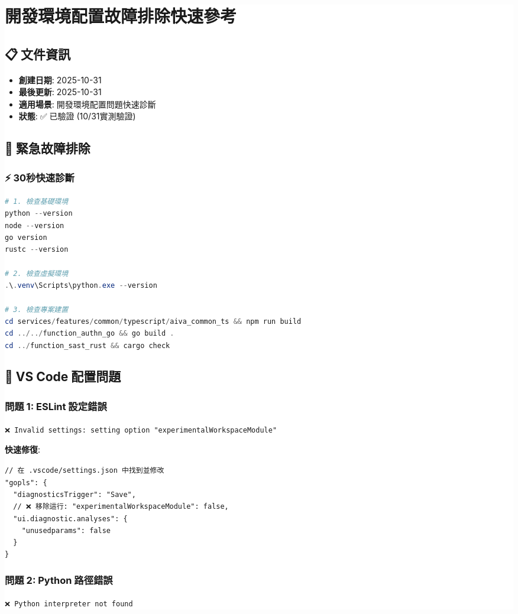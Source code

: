 # 開發環境配置故障排除快速參考

## 📋 文件資訊
- **創建日期**: 2025-10-31
- **最後更新**: 2025-10-31
- **適用場景**: 開發環境配置問題快速診斷
- **狀態**: ✅ 已驗證 (10/31實測驗證)

## 🚨 緊急故障排除

### ⚡ 30秒快速診斷

```powershell
# 1. 檢查基礎環境
python --version
node --version  
go version
rustc --version

# 2. 檢查虛擬環境
.\.venv\Scripts\python.exe --version

# 3. 檢查專案建置
cd services/features/common/typescript/aiva_common_ts && npm run build
cd ../../function_authn_go && go build .
cd ../function_sast_rust && cargo check
```

## 🔧 VS Code 配置問題

### 問題 1: ESLint 設定錯誤
```
❌ Invalid settings: setting option "experimentalWorkspaceModule"
```

**快速修復**:
```jsonc
// 在 .vscode/settings.json 中找到並修改
"gopls": {
  "diagnosticsTrigger": "Save",
  // ❌ 移除這行: "experimentalWorkspaceModule": false,
  "ui.diagnostic.analyses": {
    "unusedparams": false
  }
}
```

### 問題 2: Python 路徑錯誤
```
❌ Python interpreter not found
```
